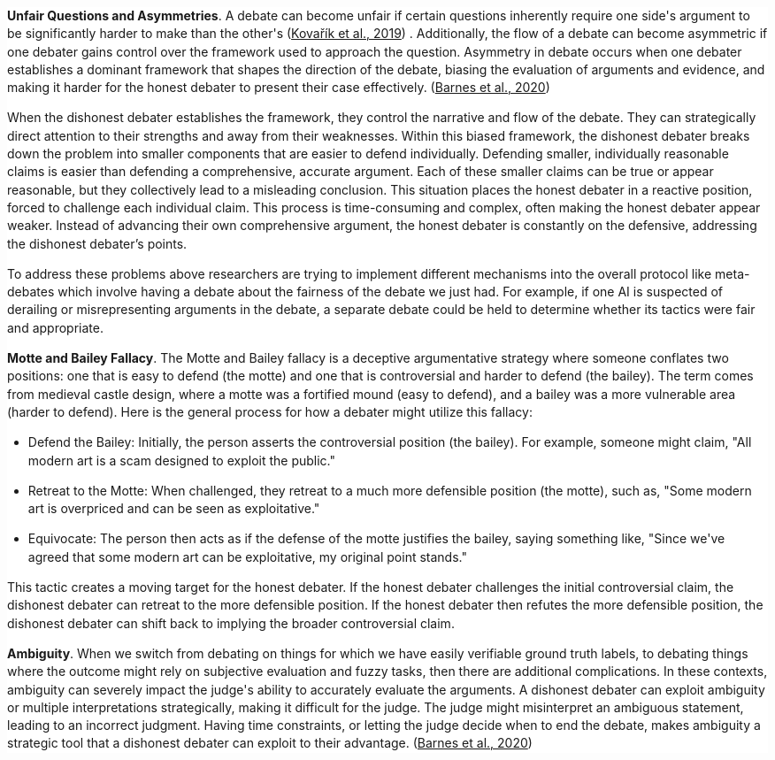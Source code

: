 **Unfair Questions and Asymmetries**. A debate can become unfair if certain questions inherently require one side's argument to be significantly harder to make than the other's ([Kovařík et al., 2019](https://arxiv.org/abs/1911.04266)) . Additionally, the flow of a debate can become asymmetric if one debater gains control over the framework used to approach the question. Asymmetry in debate occurs when one debater establishes a dominant framework that shapes the direction of the debate, biasing the evaluation of arguments and evidence, and making it harder for the honest debater to present their case effectively. ([Barnes et al., 2020](https://www.lesswrong.com/posts/Br4xDbYu4Frwrb64a/writeup-progress-on-ai-safety-via-debate-1))

When the dishonest debater establishes the framework, they control the narrative and flow of the debate. They can strategically direct attention to their strengths and away from their weaknesses. Within this biased framework, the dishonest debater breaks down the problem into smaller components that are easier to defend individually. Defending smaller, individually reasonable claims is easier than defending a comprehensive, accurate argument. Each of these smaller claims can be true or appear reasonable, but they collectively lead to a misleading conclusion. This situation places the honest debater in a reactive position, forced to challenge each individual claim. This process is time-consuming and complex, often making the honest debater appear weaker. Instead of advancing their own comprehensive argument, the honest debater is constantly on the defensive, addressing the dishonest debater’s points.

To address these problems above researchers are trying to implement different mechanisms into the overall protocol like meta-debates which involve having a debate about the fairness of the debate we just had. For example, if one AI is suspected of derailing or misrepresenting arguments in the debate, a separate debate could be held to determine whether its tactics were fair and appropriate.

**Motte and Bailey Fallacy**. The Motte and Bailey fallacy is a deceptive argumentative strategy where someone conflates two positions: one that is easy to defend (the motte) and one that is controversial and harder to defend (the bailey). The term comes from medieval castle design, where a motte was a fortified mound (easy to defend), and a bailey was a more vulnerable area (harder to defend). Here is the general process for how a debater might utilize this fallacy:

- Defend the Bailey: Initially, the person asserts the controversial position (the bailey). For example, someone might claim, "All modern art is a scam designed to exploit the public."

- Retreat to the Motte: When challenged, they retreat to a much more defensible position (the motte), such as, "Some modern art is overpriced and can be seen as exploitative."

- Equivocate: The person then acts as if the defense of the motte justifies the bailey, saying something like, "Since we've agreed that some modern art can be exploitative, my original point stands."

This tactic creates a moving target for the honest debater. If the honest debater challenges the initial controversial claim, the dishonest debater can retreat to the more defensible position. If the honest debater then refutes the more defensible position, the dishonest debater can shift back to implying the broader controversial claim.

**Ambiguity**. When we switch from debating on things for which we have easily verifiable ground truth labels, to debating things where the outcome might rely on subjective evaluation and fuzzy tasks, then there are additional complications. In these contexts, ambiguity can severely impact the judge's ability to accurately evaluate the arguments. A dishonest debater can exploit ambiguity or multiple interpretations strategically, making it difficult for the judge. The judge might misinterpret an ambiguous statement, leading to an incorrect judgment. Having time constraints, or letting the judge decide when to end the debate, makes ambiguity a strategic tool that a dishonest debater can exploit to their advantage. ([Barnes et al., 2020](https://www.lesswrong.com/posts/Br4xDbYu4Frwrb64a/writeup-progress-on-ai-safety-via-debate-1))
